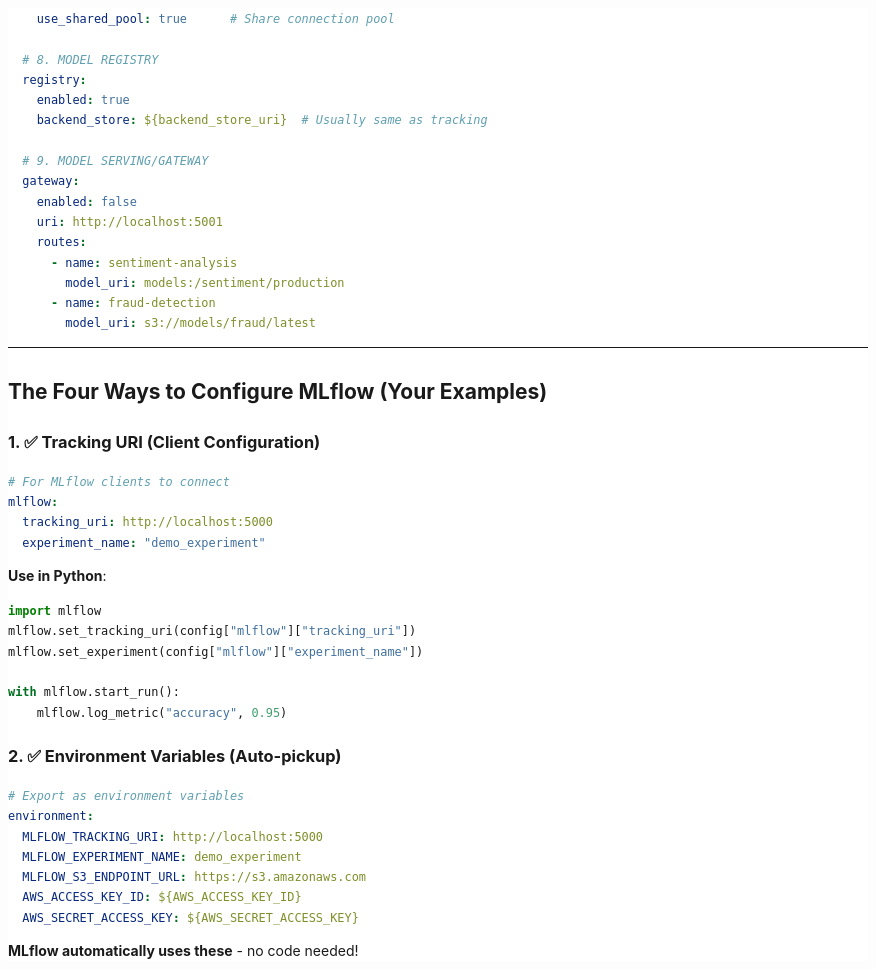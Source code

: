 ```yaml
    use_shared_pool: true      # Share connection pool

  # 8. MODEL REGISTRY
  registry:
    enabled: true
    backend_store: ${backend_store_uri}  # Usually same as tracking

  # 9. MODEL SERVING/GATEWAY
  gateway:
    enabled: false
    uri: http://localhost:5001
    routes:
      - name: sentiment-analysis
        model_uri: models:/sentiment/production
      - name: fraud-detection
        model_uri: s3://models/fraud/latest
```

---

## The Four Ways to Configure MLflow (Your Examples)

### 1. ✅ Tracking URI (Client Configuration)
```yaml
# For MLflow clients to connect
mlflow:
  tracking_uri: http://localhost:5000
  experiment_name: "demo_experiment"
```

**Use in Python**:
```python
import mlflow
mlflow.set_tracking_uri(config["mlflow"]["tracking_uri"])
mlflow.set_experiment(config["mlflow"]["experiment_name"])

with mlflow.start_run():
    mlflow.log_metric("accuracy", 0.95)
```

### 2. ✅ Environment Variables (Auto-pickup)
```yaml
# Export as environment variables
environment:
  MLFLOW_TRACKING_URI: http://localhost:5000
  MLFLOW_EXPERIMENT_NAME: demo_experiment
  MLFLOW_S3_ENDPOINT_URL: https://s3.amazonaws.com
  AWS_ACCESS_KEY_ID: ${AWS_ACCESS_KEY_ID}
  AWS_SECRET_ACCESS_KEY: ${AWS_SECRET_ACCESS_KEY}
```

**MLflow automatically uses these** - no code needed!
